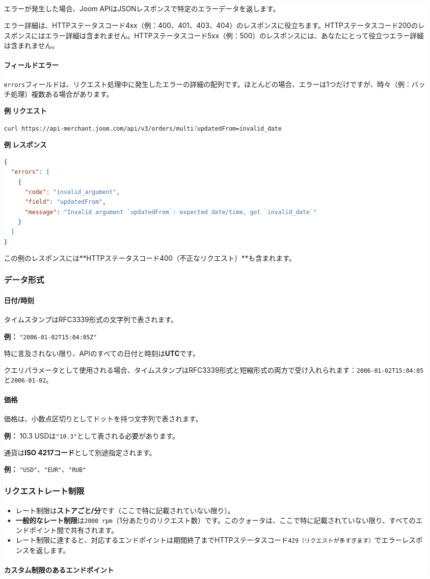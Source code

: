 エラーが発生した場合、Joom APIはJSONレスポンスで特定のエラーデータを返します。

エラー詳細は、HTTPステータスコード4xx（例：400、401、403、404）のレスポンスに役立ちます。HTTPステータスコード200のレスポンスにはエラー詳細は含まれません。HTTPステータスコード5xx（例：500）のレスポンスには、あなたにとって役立つエラー詳細は含まれません。

#### フィールドエラー

`errors`フィールドは、リクエスト処理中に発生したエラーの詳細の配列です。ほとんどの場合、エラーは1つだけですが、時々（例：バッチ処理）複数ある場合があります。

**例 リクエスト**
```bash
curl https://api-merchant.joom.com/api/v3/orders/multi?updatedFrom=invalid_date
```

**例 レスポンス**
```json
{
  "errors": [
    {
      "code": "invalid_argument",
      "field": "updatedFrom",
      "message": "Invalid argument `updatedFrom`: expected date/time, got `invalid_date`"
    }
  ]
}
```

この例のレスポンスには**HTTPステータスコード400（不正なリクエスト）**も含まれます。

### データ形式

#### 日付/時刻

タイムスタンプはRFC3339形式の文字列で表されます。

**例：** `"2006-01-02T15:04:05Z"`

特に言及されない限り、APIのすべての日付と時刻は**UTC**です。

クエリパラメータとして使用される場合、タイムスタンプはRFC3339形式と短縮形式の両方で受け入れられます：`2006-01-02T15:04:05`と`2006-01-02`。

#### 価格

価格は、小数点区切りとしてドットを持つ文字列で表されます。

**例：** 10.3 USDは`"10.3"`として表される必要があります。

通貨は**ISO 4217コード**として別途指定されます。

**例：** `"USD"`、`"EUR"`、`"RUB"`

### リクエストレート制限

- レート制限は**ストアごと/分**です（ここで特に記載されていない限り）。
- **一般的なレート制限**は`2000 rpm`（1分あたりのリクエスト数）です。このクォータは、ここで特に記載されていない限り、すべてのエンドポイント間で共有されます。
- レート制限に達すると、対応するエンドポイントは期間終了までHTTPステータスコード`429（リクエストが多すぎます）`でエラーレスポンスを返します。

#### カスタム制限のあるエンドポイント
